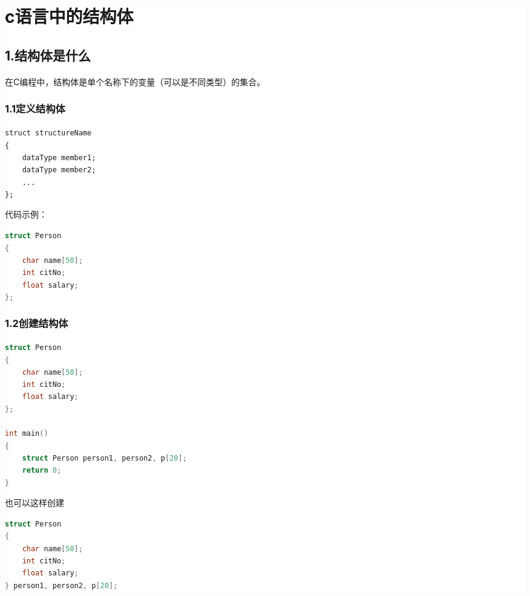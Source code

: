 # c语言中的结构体

## 1.结构体是什么

在C编程中，结构体是单个名称下的变量（可以是不同类型）的集合。

### 1.1定义结构体

```
struct structureName 
{
    dataType member1;
    dataType member2;
    ...
};
```

代码示例：

```c
struct Person
{
    char name[50];
    int citNo;
    float salary;
};
```

### 1.2创建结构体

```c
struct Person
{
    char name[50];
    int citNo;
    float salary;
};

int main()
{
    struct Person person1, person2, p[20];
    return 0;
}
```

也可以这样创建

```c
struct Person
{
    char name[50];
    int citNo;
    float salary;
} person1, person2, p[20];
```
